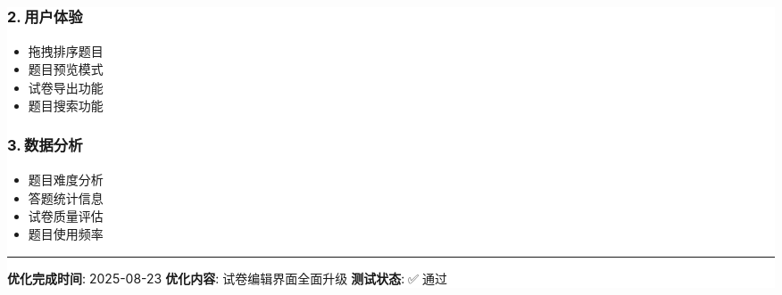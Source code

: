 ### 2. 用户体验
- 拖拽排序题目
- 题目预览模式
- 试卷导出功能
- 题目搜索功能

### 3. 数据分析
- 题目难度分析
- 答题统计信息
- 试卷质量评估
- 题目使用频率

---

**优化完成时间**: 2025-08-23
**优化内容**: 试卷编辑界面全面升级
**测试状态**: ✅ 通过
